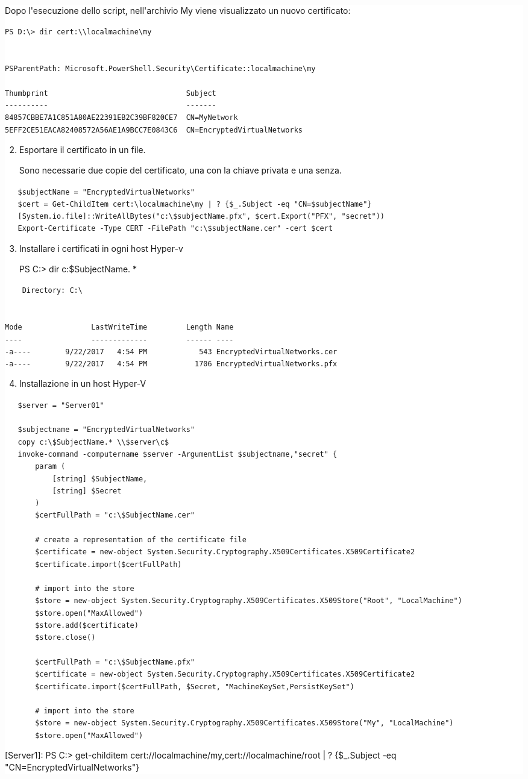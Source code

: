 Dopo l'esecuzione dello script, nell'archivio My viene visualizzato un nuovo certificato:

    PS D:\> dir cert:\\localmachine\my


    PSParentPath: Microsoft.PowerShell.Security\Certificate::localmachine\my

    Thumbprint                                Subject
    ----------                                -------
    84857CBBE7A1C851A80AE22391EB2C39BF820CE7  CN=MyNetwork
    5EFF2CE51EACA82408572A56AE1A9BCC7E0843C6  CN=EncryptedVirtualNetworks

2. Esportare il certificato in un file.<p>Sono necessarie due copie del certificato, una con la chiave privata e una senza.

```
   $subjectName = "EncryptedVirtualNetworks"
   $cert = Get-ChildItem cert:\localmachine\my | ? {$_.Subject -eq "CN=$subjectName"}
   [System.io.file]::WriteAllBytes("c:\$subjectName.pfx", $cert.Export("PFX", "secret"))
   Export-Certificate -Type CERT -FilePath "c:\$subjectName.cer" -cert $cert
```

3. Installare i certificati in ogni host Hyper-v 

   PS C:\> dir c:\$SubjectName. *


~~~
    Directory: C:\


Mode                LastWriteTime         Length Name
----                -------------         ------ ----
-a----        9/22/2017   4:54 PM            543 EncryptedVirtualNetworks.cer
-a----        9/22/2017   4:54 PM           1706 EncryptedVirtualNetworks.pfx
~~~

4. Installazione in un host Hyper-V

```
   $server = "Server01"

   $subjectname = "EncryptedVirtualNetworks"
   copy c:\$SubjectName.* \\$server\c$
   invoke-command -computername $server -ArgumentList $subjectname,"secret" {
       param (
           [string] $SubjectName,
           [string] $Secret
       )
       $certFullPath = "c:\$SubjectName.cer"

       # create a representation of the certificate file
       $certificate = new-object System.Security.Cryptography.X509Certificates.X509Certificate2
       $certificate.import($certFullPath)

       # import into the store
       $store = new-object System.Security.Cryptography.X509Certificates.X509Store("Root", "LocalMachine")
       $store.open("MaxAllowed")
       $store.add($certificate)
       $store.close()

       $certFullPath = "c:\$SubjectName.pfx"
       $certificate = new-object System.Security.Cryptography.X509Certificates.X509Certificate2
       $certificate.import($certFullPath, $Secret, "MachineKeySet,PersistKeySet")

       # import into the store
       $store = new-object System.Security.Cryptography.X509Certificates.X509Store("My", "LocalMachine")
       $store.open("MaxAllowed")
```

[Server1]: PS C:\> get-childitem cert://localmachine/my,cert://localmachine/root | ? {$_.Subject -eq "CN=EncryptedVirtualNetworks"}